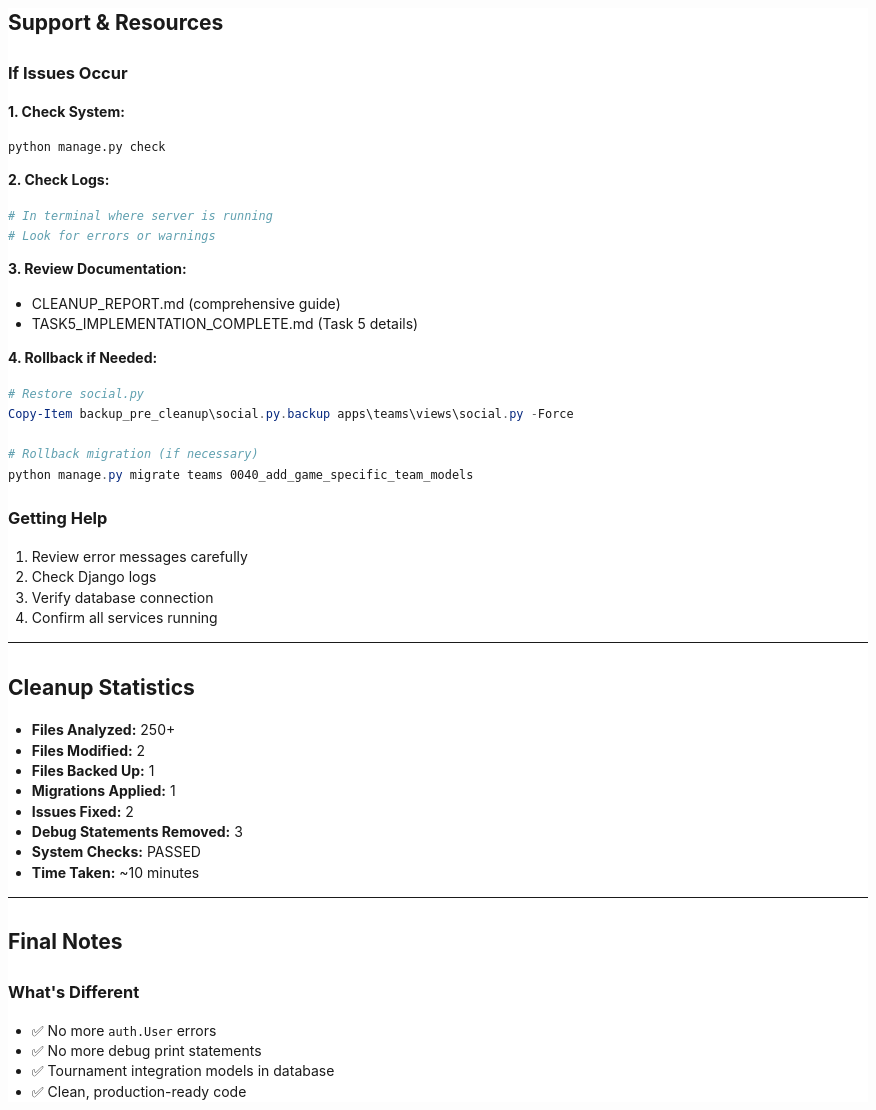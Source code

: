 
## Support & Resources

### If Issues Occur

**1. Check System:**
```bash
python manage.py check
```

**2. Check Logs:**
```bash
# In terminal where server is running
# Look for errors or warnings
```

**3. Review Documentation:**
- CLEANUP_REPORT.md (comprehensive guide)
- TASK5_IMPLEMENTATION_COMPLETE.md (Task 5 details)

**4. Rollback if Needed:**
```powershell
# Restore social.py
Copy-Item backup_pre_cleanup\social.py.backup apps\teams\views\social.py -Force

# Rollback migration (if necessary)
python manage.py migrate teams 0040_add_game_specific_team_models
```

### Getting Help
1. Review error messages carefully
2. Check Django logs
3. Verify database connection
4. Confirm all services running

---

## Cleanup Statistics

- **Files Analyzed:** 250+
- **Files Modified:** 2
- **Files Backed Up:** 1
- **Migrations Applied:** 1
- **Issues Fixed:** 2
- **Debug Statements Removed:** 3
- **System Checks:** PASSED
- **Time Taken:** ~10 minutes

---

## Final Notes

### What's Different
- ✅ No more `auth.User` errors
- ✅ No more debug print statements
- ✅ Tournament integration models in database
- ✅ Clean, production-ready code
